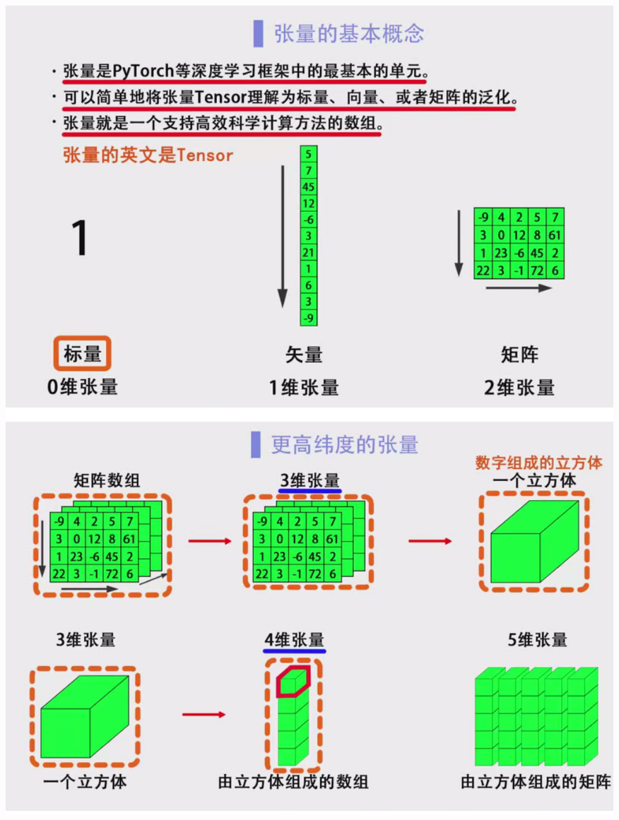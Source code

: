 ![image-20250112180640378](assets\image-20250112180640378.png)



![image-20250112180741939](assets\image-20250112180741939.png)
